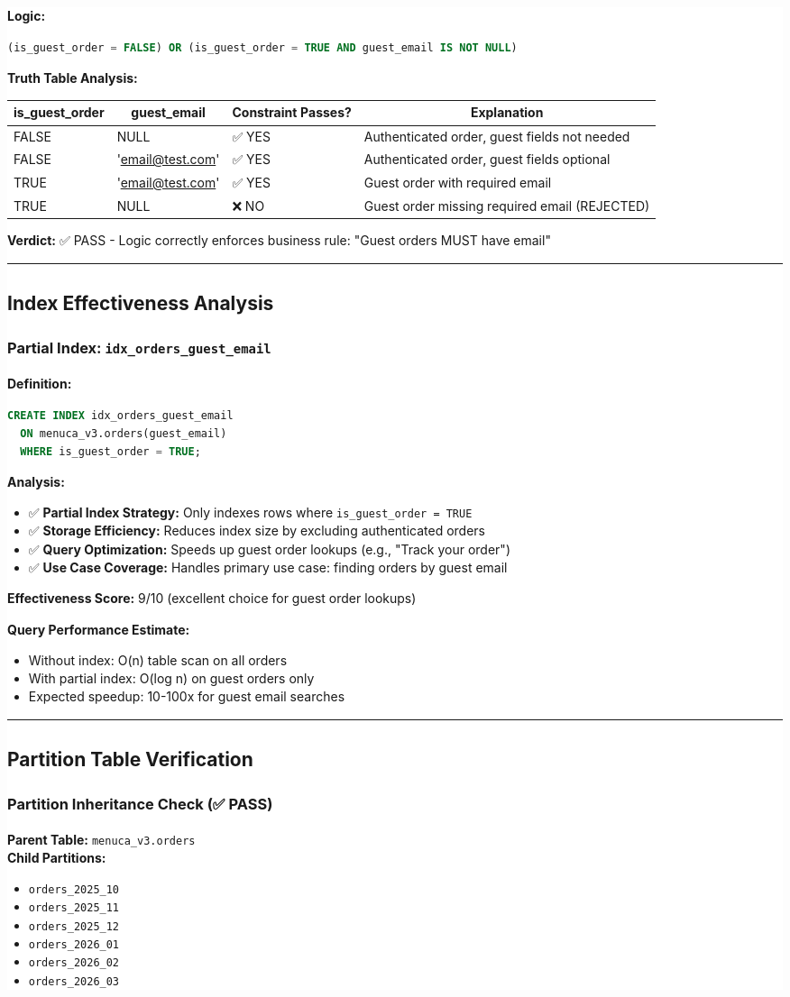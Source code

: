 **Logic:**
```sql
(is_guest_order = FALSE) OR (is_guest_order = TRUE AND guest_email IS NOT NULL)
```

**Truth Table Analysis:**

| is_guest_order | guest_email | Constraint Passes? | Explanation |
|----------------|-------------|-------------------|-------------|
| FALSE | NULL | ✅ YES | Authenticated order, guest fields not needed |
| FALSE | 'email@test.com' | ✅ YES | Authenticated order, guest fields optional |
| TRUE | 'email@test.com' | ✅ YES | Guest order with required email |
| TRUE | NULL | ❌ NO | Guest order missing required email (REJECTED) |

**Verdict:** ✅ PASS - Logic correctly enforces business rule: "Guest orders MUST have email"

---

## Index Effectiveness Analysis

### Partial Index: `idx_orders_guest_email`

**Definition:**
```sql
CREATE INDEX idx_orders_guest_email 
  ON menuca_v3.orders(guest_email) 
  WHERE is_guest_order = TRUE;
```

**Analysis:**
- ✅ **Partial Index Strategy:** Only indexes rows where `is_guest_order = TRUE`
- ✅ **Storage Efficiency:** Reduces index size by excluding authenticated orders
- ✅ **Query Optimization:** Speeds up guest order lookups (e.g., "Track your order")
- ✅ **Use Case Coverage:** Handles primary use case: finding orders by guest email

**Effectiveness Score:** 9/10 (excellent choice for guest order lookups)

**Query Performance Estimate:**
- Without index: O(n) table scan on all orders
- With partial index: O(log n) on guest orders only
- Expected speedup: 10-100x for guest email searches

---

## Partition Table Verification

### Partition Inheritance Check (✅ PASS)

**Parent Table:** `menuca_v3.orders`  
**Child Partitions:**
- `orders_2025_10`
- `orders_2025_11`
- `orders_2025_12`
- `orders_2026_01`
- `orders_2026_02`
- `orders_2026_03`
